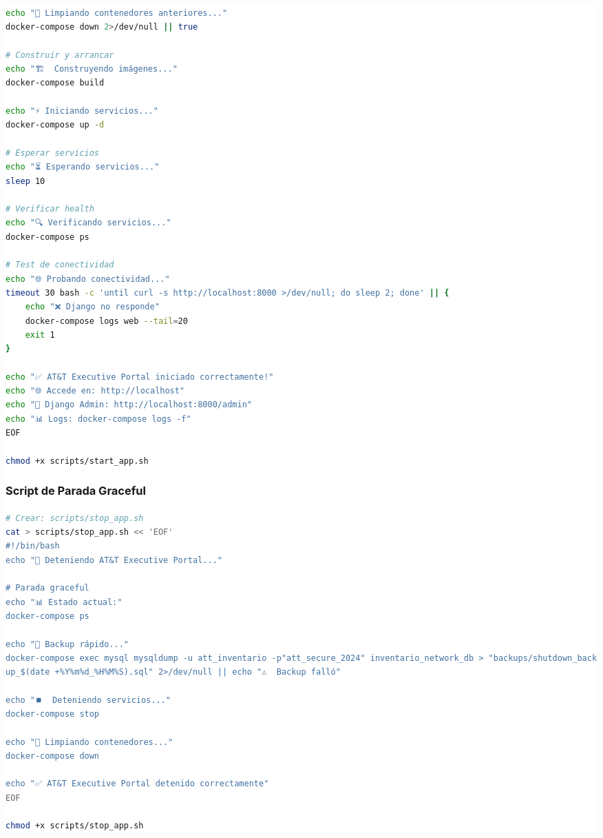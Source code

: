 ```bash
echo "🧹 Limpiando contenedores anteriores..."
docker-compose down 2>/dev/null || true

# Construir y arrancar
echo "🏗️  Construyendo imágenes..."
docker-compose build

echo "⚡ Iniciando servicios..."
docker-compose up -d

# Esperar servicios
echo "⏳ Esperando servicios..."
sleep 10

# Verificar health
echo "🔍 Verificando servicios..."
docker-compose ps

# Test de conectividad
echo "🌐 Probando conectividad..."
timeout 30 bash -c 'until curl -s http://localhost:8000 >/dev/null; do sleep 2; done' || {
    echo "❌ Django no responde"
    docker-compose logs web --tail=20
    exit 1
}

echo "✅ AT&T Executive Portal iniciado correctamente!"
echo "🌐 Accede en: http://localhost"
echo "🔧 Django Admin: http://localhost:8000/admin"
echo "📊 Logs: docker-compose logs -f"
EOF

chmod +x scripts/start_app.sh
```

### **Script de Parada Graceful**
```bash
# Crear: scripts/stop_app.sh
cat > scripts/stop_app.sh << 'EOF'
#!/bin/bash
echo "🛑 Deteniendo AT&T Executive Portal..."

# Parada graceful
echo "📊 Estado actual:"
docker-compose ps

echo "💾 Backup rápido..."
docker-compose exec mysql mysqldump -u att_inventario -p"att_secure_2024" inventario_network_db > "backups/shutdown_backup_$(date +%Y%m%d_%H%M%S).sql" 2>/dev/null || echo "⚠️  Backup falló"

echo "⏹️  Deteniendo servicios..."
docker-compose stop

echo "🧹 Limpiando contenedores..."
docker-compose down

echo "✅ AT&T Executive Portal detenido correctamente"
EOF

chmod +x scripts/stop_app.sh
```
